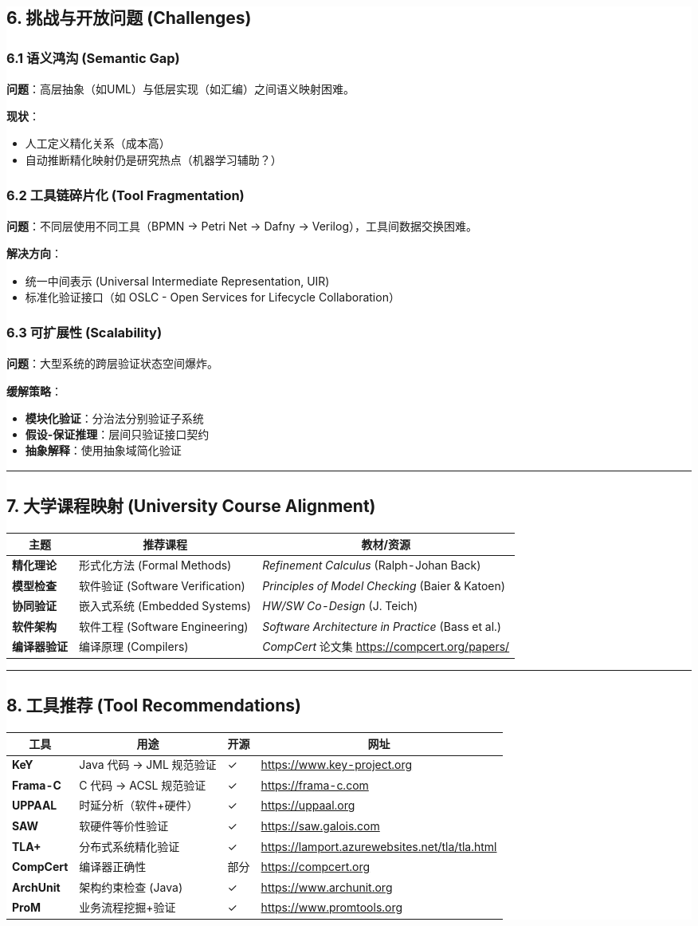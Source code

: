 
## 6. 挑战与开放问题 (Challenges)

### 6.1 语义鸿沟 (Semantic Gap)

**问题**：高层抽象（如UML）与低层实现（如汇编）之间语义映射困难。

**现状**：

- 人工定义精化关系（成本高）
- 自动推断精化映射仍是研究热点（机器学习辅助？）

### 6.2 工具链碎片化 (Tool Fragmentation)

**问题**：不同层使用不同工具（BPMN → Petri Net → Dafny → Verilog），工具间数据交换困难。

**解决方向**：

- 统一中间表示 (Universal Intermediate Representation, UIR)
- 标准化验证接口（如 OSLC - Open Services for Lifecycle Collaboration）

### 6.3 可扩展性 (Scalability)

**问题**：大型系统的跨层验证状态空间爆炸。

**缓解策略**：

- **模块化验证**：分治法分别验证子系统
- **假设-保证推理**：层间只验证接口契约
- **抽象解释**：使用抽象域简化验证

---

## 7. 大学课程映射 (University Course Alignment)

| 主题 | 推荐课程 | 教材/资源 |
|------|---------|----------|
| **精化理论** | 形式化方法 (Formal Methods) | *Refinement Calculus* (Ralph-Johan Back) |
| **模型检查** | 软件验证 (Software Verification) | *Principles of Model Checking* (Baier & Katoen) |
| **协同验证** | 嵌入式系统 (Embedded Systems) | *HW/SW Co-Design* (J. Teich) |
| **软件架构** | 软件工程 (Software Engineering) | *Software Architecture in Practice* (Bass et al.) |
| **编译器验证** | 编译原理 (Compilers) | *CompCert* 论文集 <https://compcert.org/papers/> |

---

## 8. 工具推荐 (Tool Recommendations)

| 工具 | 用途 | 开源 | 网址 |
|------|------|------|------|
| **KeY** | Java 代码 → JML 规范验证 | ✓ | <https://www.key-project.org> |
| **Frama-C** | C 代码 → ACSL 规范验证 | ✓ | <https://frama-c.com> |
| **UPPAAL** | 时延分析（软件+硬件） | ✓ | <https://uppaal.org> |
| **SAW** | 软硬件等价性验证 | ✓ | <https://saw.galois.com> |
| **TLA+** | 分布式系统精化验证 | ✓ | <https://lamport.azurewebsites.net/tla/tla.html> |
| **CompCert** | 编译器正确性 | 部分 | <https://compcert.org> |
| **ArchUnit** | 架构约束检查 (Java) | ✓ | <https://www.archunit.org> |
| **ProM** | 业务流程挖掘+验证 | ✓ | <https://www.promtools.org> |
